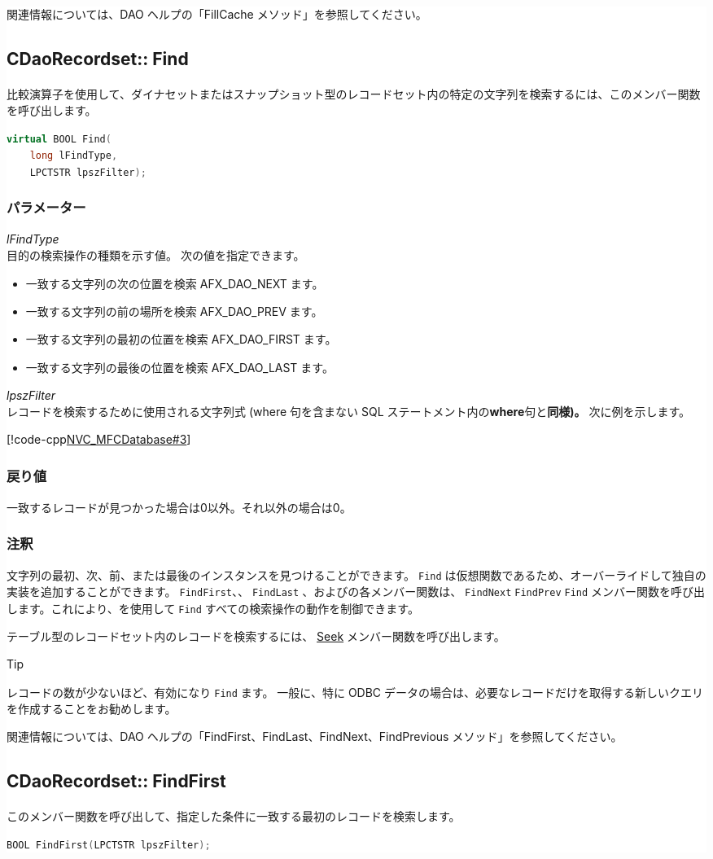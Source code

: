関連情報については、DAO ヘルプの「FillCache メソッド」を参照してください。

## <a name="cdaorecordsetfind"></a><a name="find"></a> CDaoRecordset:: Find

比較演算子を使用して、ダイナセットまたはスナップショット型のレコードセット内の特定の文字列を検索するには、このメンバー関数を呼び出します。

```cpp
virtual BOOL Find(
    long lFindType,
    LPCTSTR lpszFilter);
```

### <a name="parameters"></a>パラメーター

*lFindType*<br/>
目的の検索操作の種類を示す値。 次の値を指定できます。

- 一致する文字列の次の位置を検索 AFX_DAO_NEXT ます。

- 一致する文字列の前の場所を検索 AFX_DAO_PREV ます。

- 一致する文字列の最初の位置を検索 AFX_DAO_FIRST ます。

- 一致する文字列の最後の位置を検索 AFX_DAO_LAST ます。

*lpszFilter*<br/>
レコードを検索するために使用される文字列式 (where 句を含まない SQL ステートメント内の**where**句と**同様)。** 次に例を示します。

[!code-cpp[NVC_MFCDatabase#3](../../mfc/codesnippet/cpp/cdaorecordset-class_3.cpp)]

### <a name="return-value"></a>戻り値

一致するレコードが見つかった場合は0以外。それ以外の場合は0。

### <a name="remarks"></a>注釈

文字列の最初、次、前、または最後のインスタンスを見つけることができます。 `Find` は仮想関数であるため、オーバーライドして独自の実装を追加することができます。 `FindFirst`、、 `FindLast` 、およびの各メンバー関数は、 `FindNext` `FindPrev` `Find` メンバー関数を呼び出します。これにより、を使用して `Find` すべての検索操作の動作を制御できます。

テーブル型のレコードセット内のレコードを検索するには、 [Seek](#seek) メンバー関数を呼び出します。

> [!TIP]
> レコードの数が少ないほど、有効になり `Find` ます。 一般に、特に ODBC データの場合は、必要なレコードだけを取得する新しいクエリを作成することをお勧めします。

関連情報については、DAO ヘルプの「FindFirst、FindLast、FindNext、FindPrevious メソッド」を参照してください。

## <a name="cdaorecordsetfindfirst"></a><a name="findfirst"></a> CDaoRecordset:: FindFirst

このメンバー関数を呼び出して、指定した条件に一致する最初のレコードを検索します。

```cpp
BOOL FindFirst(LPCTSTR lpszFilter);
```
